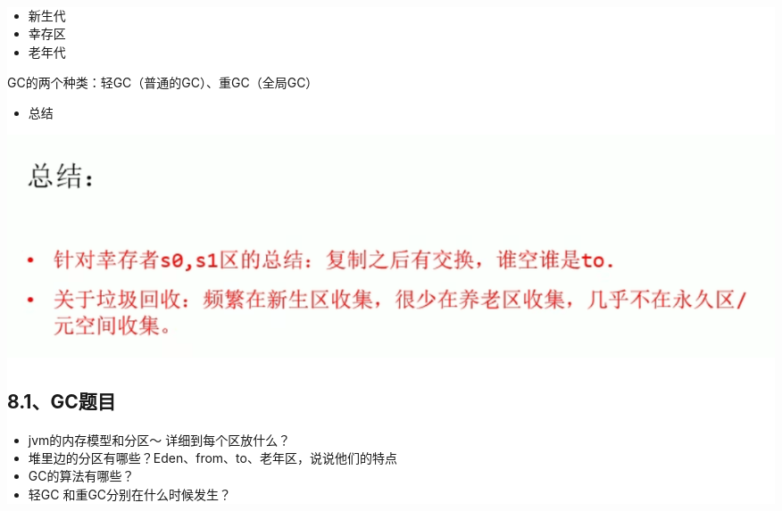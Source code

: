 - 新生代
- 幸存区
- 老年代

GC的两个种类：轻GC（普通的GC）、重GC（全局GC）

- 总结

![image.png](images/1667317412349-491b28c4-22e3-4871-a8e2-3bbf73f9bfe8.png)
## 8.1、GC题目

- jvm的内存模型和分区～ 详细到每个区放什么？
- 堆里边的分区有哪些？Eden、from、to、老年区，说说他们的特点
- GC的算法有哪些？
- 轻GC 和重GC分别在什么时候发生？
